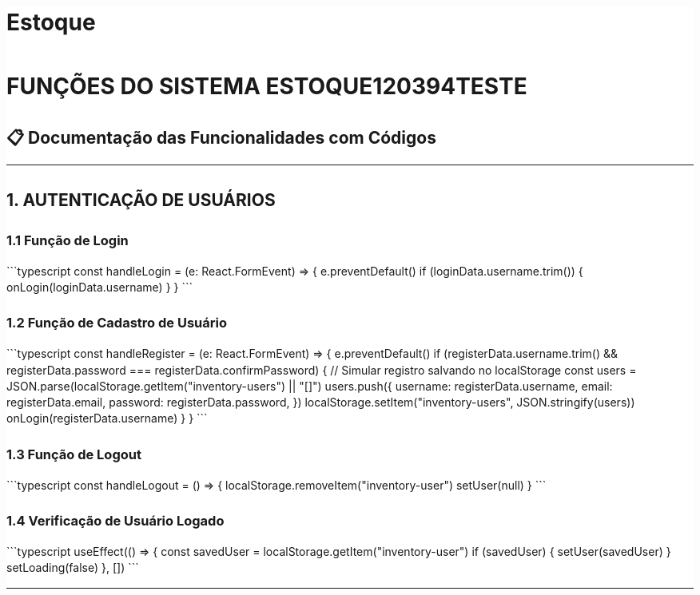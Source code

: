 # Estoque
# FUNÇÕES DO SISTEMA ESTOQUE120394TESTE

## 📋 Documentação das Funcionalidades com Códigos

---

## 1. AUTENTICAÇÃO DE USUÁRIOS

### 1.1 Função de Login
\`\`\`typescript
const handleLogin = (e: React.FormEvent) => {
  e.preventDefault()
  if (loginData.username.trim()) {
    onLogin(loginData.username)
  }
}
\`\`\`

### 1.2 Função de Cadastro de Usuário
\`\`\`typescript
const handleRegister = (e: React.FormEvent) => {
  e.preventDefault()
  if (registerData.username.trim() && registerData.password === registerData.confirmPassword) {
    // Simular registro salvando no localStorage
    const users = JSON.parse(localStorage.getItem("inventory-users") || "[]")
    users.push({
      username: registerData.username,
      email: registerData.email,
      password: registerData.password,
    })
    localStorage.setItem("inventory-users", JSON.stringify(users))
    onLogin(registerData.username)
  }
}
\`\`\`

### 1.3 Função de Logout
\`\`\`typescript
const handleLogout = () => {
  localStorage.removeItem("inventory-user")
  setUser(null)
}
\`\`\`

### 1.4 Verificação de Usuário Logado
\`\`\`typescript
useEffect(() => {
  const savedUser = localStorage.getItem("inventory-user")
  if (savedUser) {
    setUser(savedUser)
  }
  setLoading(false)
}, [])
\`\`\`

---